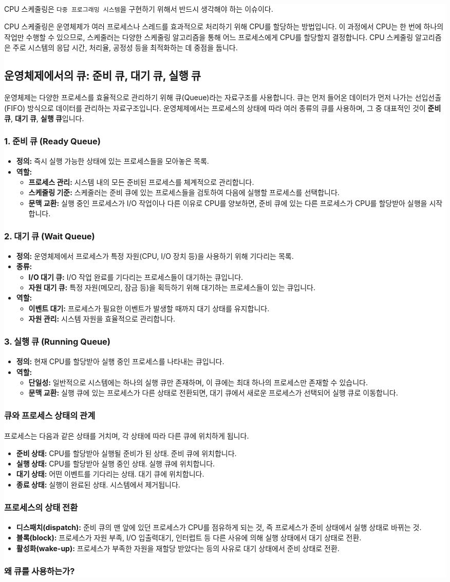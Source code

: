 CPU 스케줄링은 `다중 프로그래밍 시스템`을 구현하기 위해서 반드시 생각해야 하는 이슈이다.

CPU 스케줄링은 운영체제가 여러 프로세스나 스레드를 효과적으로 처리하기 위해 CPU를 할당하는 방법입니다. 이 과정에서 CPU는 한 번에 하나의 작업만 수행할 수 있으므로, 스케줄러는 다양한 스케줄링 알고리즘을 통해 어느 프로세스에게 CPU를 할당할지 결정합니다. CPU 스케줄링 알고리즘은 주로 시스템의 응답 시간, 처리율, 공정성 등을 최적화하는 데 중점을 둡니다. 


## 운영체제에서의 큐: 준비 큐, 대기 큐, 실행 큐

운영체제는 다양한 프로세스를 효율적으로 관리하기 위해 큐(Queue)라는 자료구조를 사용합니다. 큐는 먼저 들어온 데이터가 먼저 나가는 선입선출(FIFO) 방식으로 데이터를 관리하는 자료구조입니다. 운영체제에서는 프로세스의 상태에 따라 여러 종류의 큐를 사용하며, 그 중 대표적인 것이 **준비 큐**, **대기 큐**, **실행 큐**입니다.

### 1. 준비 큐 (Ready Queue)

* **정의:** 즉시 실행 가능한 상태에 있는 프로세스들을 모아놓은 목록.
* **역할:**
    * **프로세스 관리:** 시스템 내의 모든 준비된 프로세스를 체계적으로 관리합니다.
    * **스케줄링 기준:** 스케줄러는 준비 큐에 있는 프로세스들을 검토하여 다음에 실행할 프로세스를 선택합니다.
    * **문맥 교환:** 실행 중인 프로세스가 I/O 작업이나 다른 이유로 CPU를 양보하면, 준비 큐에 있는 다른 프로세스가 CPU를 할당받아 실행을 시작합니다.

### 2. 대기 큐 (Wait Queue)

* **정의:** 운영체제에서 프로세스가 특정 자원(CPU, I/O 장치 등)을 사용하기 위해 기다리는 목록.
* **종류:**
    * **I/O 대기 큐:** I/O 작업 완료를 기다리는 프로세스들이 대기하는 큐입니다.
    * **자원 대기 큐:** 특정 자원(메모리, 잠금 등)을 획득하기 위해 대기하는 프로세스들이 있는 큐입니다.
* **역할:**
    * **이벤트 대기:** 프로세스가 필요한 이벤트가 발생할 때까지 대기 상태를 유지합니다.
    * **자원 관리:** 시스템 자원을 효율적으로 관리합니다.

### 3. 실행 큐 (Running Queue)

* **정의:** 현재 CPU를 할당받아 실행 중인 프로세스를 나타내는 큐입니다.
* **역할:**
    * **단일성:** 일반적으로 시스템에는 하나의 실행 큐만 존재하며, 이 큐에는 최대 하나의 프로세스만 존재할 수 있습니다. 
    * **문맥 교환:** 실행 큐에 있는 프로세스가 다른 상태로 전환되면, 대기 큐에서 새로운 프로세스가 선택되어 실행 큐로 이동합니다.

### 큐와 프로세스 상태의 관계

프로세스는 다음과 같은 상태를 거치며, 각 상태에 따라 다른 큐에 위치하게 됩니다.

* **준비 상태:** CPU를 할당받아 실행될 준비가 된 상태. 준비 큐에 위치합니다.
* **실행 상태:** CPU를 할당받아 실행 중인 상태. 실행 큐에 위치합니다.
* **대기 상태:** 어떤 이벤트를 기다리는 상태. 대기 큐에 위치합니다.
* **종료 상태:** 실행이 완료된 상태. 시스템에서 제거됩니다.

### 프로세스의 상태 전환

- **디스패치(dispatch):** 준비 큐의 맨 앞에 있던 프로세스가 CPU를 점유하게 되는 것, 즉 프로세스가 준비 상태에서 실행 상태로 바뀌는 것.
- **블록(block):** 프로세스가 자원 부족, I/O 입출력대기, 인터럽트 등 다른 사유에 의해 실행 상태에서 대기 상태로 전환.
- **활성화(wake-up):** 프로세스가 부족한 자원을 재할당 받았다는 등의 사유로 대기 상태에서 준비 상태로 전환.


### 왜 큐를 사용하는가?
